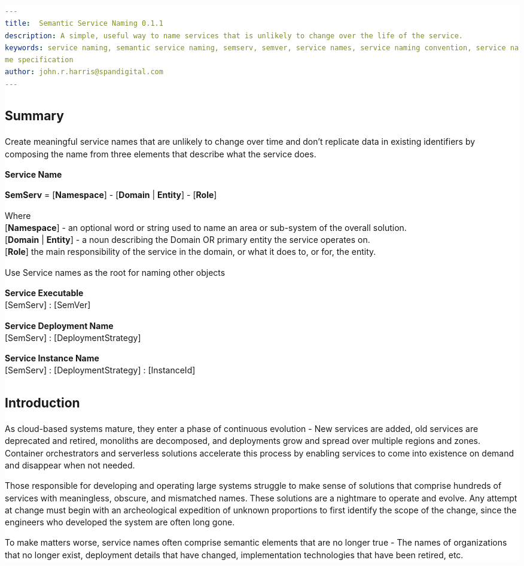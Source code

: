 ```yaml
---
title:  Semantic Service Naming 0.1.1
description: A simple, useful way to name services that is unlikely to change over the life of the service.
keywords: service naming, semantic service naming, semserv, semver, service names, service naming convention, service name specification
author: john.r.harris@spandigital.com
---
```


##  Summary 

Create meaningful service names that are unlikely to change over time and don’t replicate data in existing identifiers by composing the name from three elements that describe what the service does.

**Service Name** 

**SemServ** \= \[**Namespace**\] \- \[**Domain** | **Entity**\] \- \[**Role**\] 

Where   
\[**Namespace**\] \- an optional word or string used to name an area or sub-system of the overall solution.  
\[**Domain** | **Entity**\] \- a noun describing the Domain OR primary entity the service operates on.  
\[**Role**\] the main responsibility of the service in the domain, or what it does to, or for, the entity.

Use Service names as the root for naming other objects 

**Service Executable**   
\[SemServ\] : \[SemVer\]  

**Service Deployment Name**   
\[SemServ\] : \[DeploymentStrategy\]

**Service Instance Name**   
\[SemServ\] : \[DeploymentStrategy\] : \[InstanceId\]

## Introduction 

As cloud-based systems mature, they enter a phase of continuous evolution \- New services are added, old services are deprecated and retired, monoliths are decomposed, and deployments grow and spread over multiple regions and zones. Container orchestrators and serverless solutions accelerate this process by enabling services to come into existence on demand and disappear when not needed. 

Those responsible for developing and operating large systems struggle to make sense of solutions that comprise hundreds of services with meaningless, obscure, and mismatched names. These solutions are a nightmare to operate and evolve. Any attempt at change must begin with an archeological expedition of unknown proportions to first identify the scope of the change, since the engineers who developed the system are often long gone. 

To make matters worse, service names often comprise semantic elements that are no longer true \- The names of organizations that no longer exist, deployment details that have changed, implementation technologies that have been retired, etc. 
